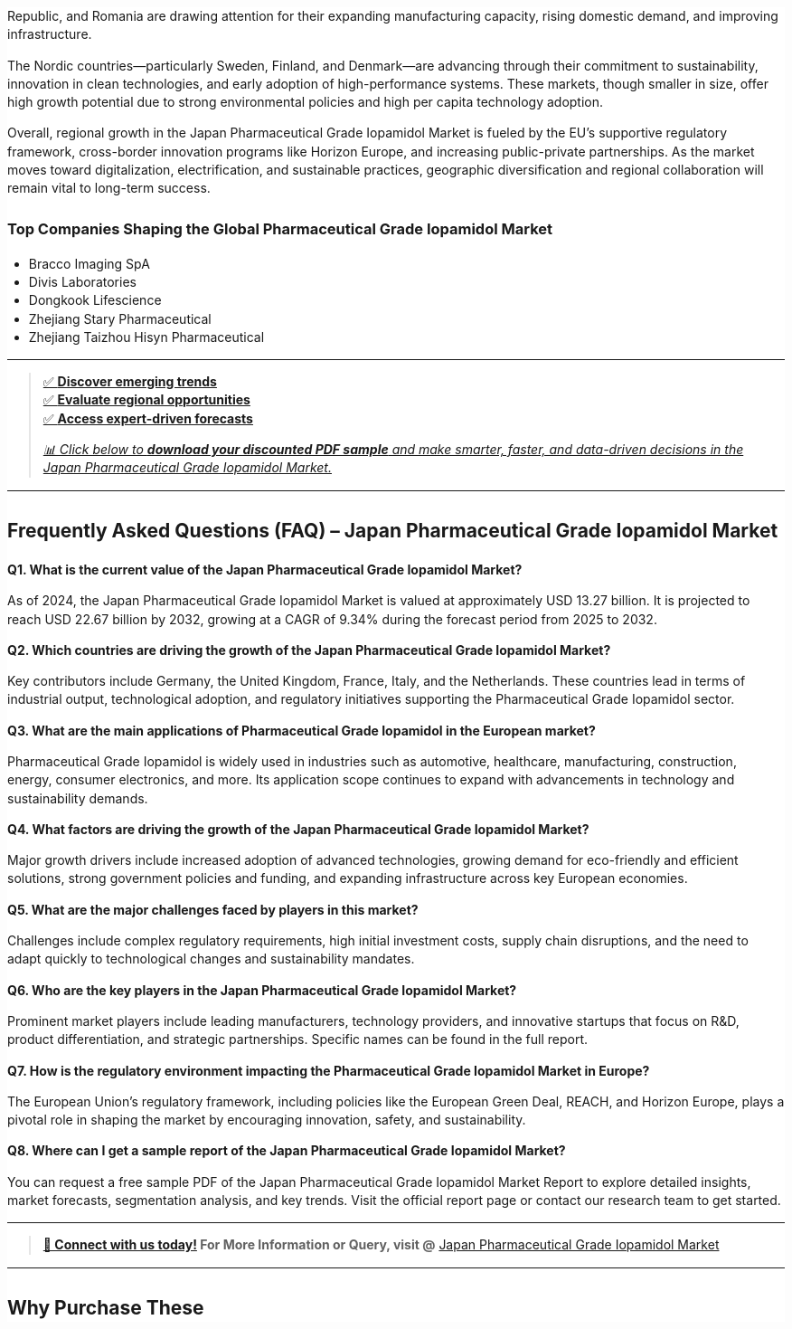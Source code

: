 Republic, and Romania are drawing attention for their expanding manufacturing capacity, rising domestic demand, and improving infrastructure.</p><p>The Nordic countries&mdash;particularly Sweden, Finland, and Denmark&mdash;are advancing through their commitment to sustainability, innovation in clean technologies, and early adoption of high-performance systems. These markets, though smaller in size, offer high growth potential due to strong environmental policies and high per capita technology adoption.</p><p>Overall, regional growth in the Japan Pharmaceutical Grade Iopamidol Market is fueled by the EU&rsquo;s supportive regulatory framework, cross-border innovation programs like Horizon Europe, and increasing public-private partnerships. As the market moves toward digitalization, electrification, and sustainable practices, geographic diversification and regional collaboration will remain vital to long-term success.</p><p><h3>Top Companies Shaping the Global Pharmaceutical Grade Iopamidol Market </h3><ul><li>Bracco Imaging SpA</li><li>Divis Laboratories</li><li>Dongkook Lifescience</li><li>Zhejiang Stary Pharmaceutical</li><li>Zhejiang Taizhou Hisyn Pharmaceutical</li></ul></p><hr /><blockquote><p><a href="https://www.marketresearchintellect.com/ask-for-discount/?rid=933803&amp;amp;utm_source=Github-R&amp;amp;utm_medium=019">✅ <strong data-start="617" data-end="645">Discover emerging trends</strong></a><br data-start="645" data-end="648" /><a href="https://www.marketresearchintellect.com/ask-for-discount/?rid=933803&amp;amp;utm_source=Github-R&amp;amp;utm_medium=019"> ✅ <strong data-start="650" data-end="685">Evaluate regional opportunities</strong></a><br data-start="685" data-end="688" /><a href="https://www.marketresearchintellect.com/ask-for-discount/?rid=933803&amp;amp;utm_source=Github-R&amp;amp;utm_medium=019"> ✅ <strong data-start="690" data-end="724">Access expert-driven forecasts</strong></a></p><p class="" data-start="728" data-end="864"><em><a href="https://www.marketresearchintellect.com/ask-for-discount/?rid=933803&amp;amp;utm_source=Github-R&amp;amp;utm_medium=019">📊 Click below to <strong data-start="746" data-end="785">download your discounted PDF sample</strong> and make smarter, faster, and data-driven decisions in the Japan Pharmaceutical Grade Iopamidol Market.</a></em></p></blockquote><hr /><h2>Frequently Asked Questions (FAQ) &ndash; Japan Pharmaceutical Grade Iopamidol Market</h2><p><strong>Q1. What is the current value of the Japan Pharmaceutical Grade Iopamidol Market?</strong></p><p>As of 2024, the Japan Pharmaceutical Grade Iopamidol Market is valued at approximately USD 13.27 billion. It is projected to reach USD 22.67 billion by 2032, growing at a CAGR of 9.34% during the forecast period from 2025 to 2032.</p><p><strong>Q2. Which countries are driving the growth of the Japan Pharmaceutical Grade Iopamidol Market?</strong></p><p>Key contributors include Germany, the United Kingdom, France, Italy, and the Netherlands. These countries lead in terms of industrial output, technological adoption, and regulatory initiatives supporting the Pharmaceutical Grade Iopamidol sector.</p><p><strong>Q3. What are the main applications of Pharmaceutical Grade Iopamidol in the European market?</strong></p><p>Pharmaceutical Grade Iopamidol is widely used in industries such as automotive, healthcare, manufacturing, construction, energy, consumer electronics, and more. Its application scope continues to expand with advancements in technology and sustainability demands.</p><p><strong>Q4. What factors are driving the growth of the Japan Pharmaceutical Grade Iopamidol Market?</strong></p><p>Major growth drivers include increased adoption of advanced technologies, growing demand for eco-friendly and efficient solutions, strong government policies and funding, and expanding infrastructure across key European economies.</p><p><strong>Q5. What are the major challenges faced by players in this market?</strong></p><p>Challenges include complex regulatory requirements, high initial investment costs, supply chain disruptions, and the need to adapt quickly to technological changes and sustainability mandates.</p><p><strong>Q6. Who are the key players in the Japan Pharmaceutical Grade Iopamidol Market?</strong></p><p>Prominent market players include leading manufacturers, technology providers, and innovative startups that focus on R&amp;D, product differentiation, and strategic partnerships. Specific names can be found in the full report.</p><p><strong>Q7. How is the regulatory environment impacting the Pharmaceutical Grade Iopamidol Market in Europe?</strong></p><p>The European Union&rsquo;s regulatory framework, including policies like the European Green Deal, REACH, and Horizon Europe, plays a pivotal role in shaping the market by encouraging innovation, safety, and sustainability.</p><p><strong>Q8. Where can I get a sample report of the Japan Pharmaceutical Grade Iopamidol Market?</strong></p><p>You can request a free sample PDF of the Japan Pharmaceutical Grade Iopamidol Market Report to explore detailed insights, market forecasts, segmentation analysis, and key trends. Visit the official report page or contact our research team to get started.</p><hr /><blockquote><p><span class="font-[700]"><strong><a href="https://www.marketresearchintellect.com/product/global-pharmaceutical-grade-iopamidol-market/?utm_source=Linkedin&utm_medium=019">📩 Connect with us today!</a> For More Information or Query, visit&nbsp;@</strong>&nbsp;</span><span class="font-[700]"><a href="https://www.marketresearchintellect.com/product/global-pharmaceutical-grade-iopamidol-market/?utm_source=Linkedin&utm_medium=019" target="_blank" data-tracking-control-name="article-ssr-frontend-pulse_little-text-block" data-tracking-will-navigate="" data-test-link="">Japan Pharmaceutical Grade Iopamidol Market</a></span></p></blockquote><hr /><h2>Why Purchase These